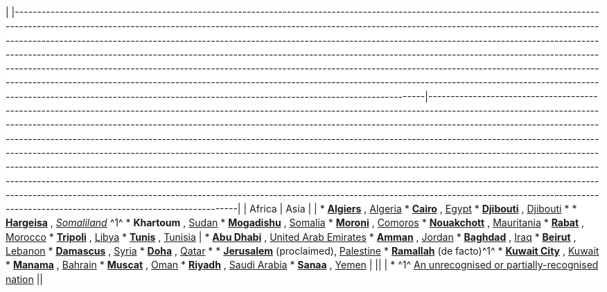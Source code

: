 | |--------------------------------------------------------------------------------------------------------------------------------------------------------------------------------------------------------------------------------------------------------------------------------------------------------------------------------------------------------------------------------------------------------------------------------------------------------------------------------------------------------------------------------------------------------------------------------------------------------------------------------------------------------------------------------------------------------------------------------------------------------------------------------------------------------------------------------------------------------------------------------------------------------------------------|-------------------------------------------------------------------------------------------------------------------------------------------------------------------------------------------------------------------------------------------------------------------------------------------------------------------------------------------------------------------------------------------------------------------------------------------------------------------------------------------------------------------------------------------------------------------------------------------------------------------------------------------------------------------------------------------------------------------------------------------------------------------------------------------------------------------------------------------------------------------------------------------------------------------------------------------------------------------------------------------------------------------------------------------------------------| | Africa                                                                                                                                                                                                                                                                                                                                                                                                                                                                                                                                                                                                                                                                                                                                                                                                                                                                                                                   | Asia                                                                                                                                                                                                                                                                                                                                                                                                                                                                                                                                                                                                                                                                                                                                                                                                                                                                                                                                                                                                                                                        | | * **[Algiers](/wiki/Algiers "Algiers")** , [Algeria](/wiki/Algeria "Algeria") * **[Cairo](/wiki/Cairo "Cairo")** , [Egypt](/wiki/Egypt "Egypt") * **[Djibouti](/wiki/Djibouti_(city) "Djibouti (city)")** , [Djibouti](/wiki/Djibouti "Djibouti") * * **[Hargeisa](/wiki/Hargeisa "Hargeisa")** , *[Somaliland](/wiki/Somaliland "Somaliland")* ^1^ * **Khartoum** , [Sudan](/wiki/Sudan "Sudan") * **[Mogadishu](/wiki/Mogadishu "Mogadishu")** , [Somalia](/wiki/Somalia "Somalia") * **[Moroni](/wiki/Moroni,_Comoros "Moroni, Comoros")** , [Comoros](/wiki/Comoros "Comoros") * **[Nouakchott](/wiki/Nouakchott "Nouakchott")** , [Mauritania](/wiki/Mauritania "Mauritania") * **[Rabat](/wiki/Rabat "Rabat")** , [Morocco](/wiki/Morocco "Morocco") * **[Tripoli](/wiki/Tripoli,_Libya "Tripoli, Libya")** , [Libya](/wiki/Libya "Libya") * **[Tunis](/wiki/Tunis "Tunis")** , [Tunisia](/wiki/Tunisia "Tunisia") | * **[Abu Dhabi](/wiki/Abu_Dhabi "Abu Dhabi")** , [United Arab Emirates](/wiki/United_Arab_Emirates "United Arab Emirates") * **[Amman](/wiki/Amman "Amman")** , [Jordan](/wiki/Jordan "Jordan") * **[Baghdad](/wiki/Baghdad "Baghdad")** , [Iraq](/wiki/Iraq "Iraq") * **[Beirut](/wiki/Beirut "Beirut")** , [Lebanon](/wiki/Lebanon "Lebanon") * **[Damascus](/wiki/Damascus "Damascus")** , [Syria](/wiki/Syria "Syria") * **[Doha](/wiki/Doha "Doha")** , [Qatar](/wiki/Qatar "Qatar") * * **[Jerusalem](/wiki/Jerusalem "Jerusalem")** (proclaimed), [Palestine](/wiki/Palestine "Palestine") * **[Ramallah](/wiki/Ramallah "Ramallah")** (de facto)^1^ * **[Kuwait City](/wiki/Kuwait_City "Kuwait City")** , [Kuwait](/wiki/Kuwait "Kuwait") * **[Manama](/wiki/Manama "Manama")** , [Bahrain](/wiki/Bahrain "Bahrain") * **[Muscat](/wiki/Muscat "Muscat")** , [Oman](/wiki/Oman "Oman") * **[Riyadh](/wiki/Riyadh "Riyadh")** , [Saudi Arabia](/wiki/Saudi_Arabia "Saudi Arabia") * **[Sanaa](/wiki/Sanaa "Sanaa")** , [Yemen](/wiki/Yemen "Yemen") | ||
| * ^1^ [An unrecognised or partially-recognised nation](/wiki/List_of_states_with_limited_recognition "List of states with limited recognition") ||
